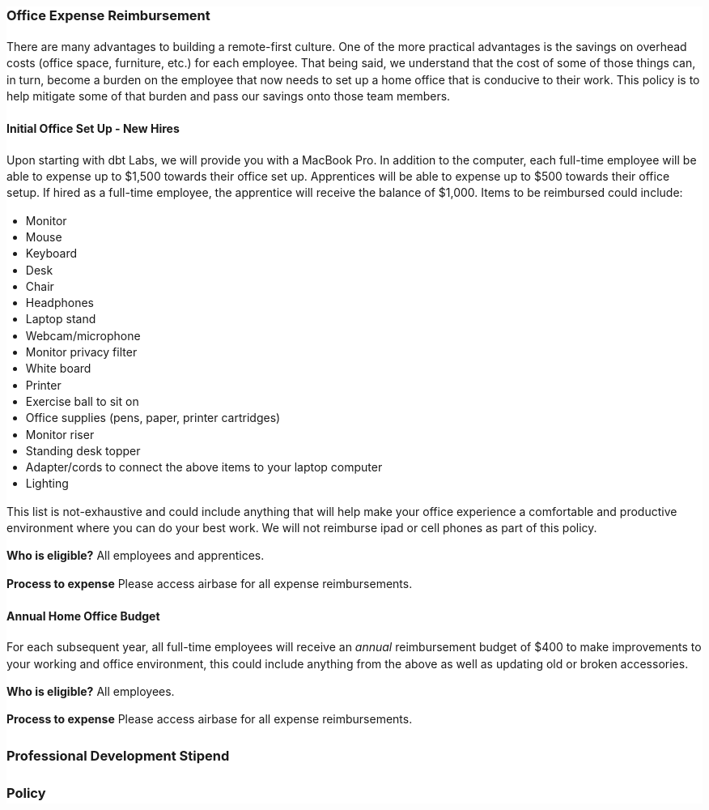 ### Office Expense Reimbursement

There are many advantages to building a remote-first culture. One of the more practical advantages is the savings on overhead costs (office space, furniture, etc.) for each employee. That being said, we understand that the cost of some of those things can, in turn, become a burden on the employee that now needs to set up a home office that is conducive to their work. This policy is to help mitigate some of that burden and pass our savings onto those team members. 

#### Initial Office Set Up - New Hires

Upon starting with dbt Labs, we will provide you with a MacBook Pro. In addition to the computer, each full-time employee will be able to expense up to $1,500 towards their office set up. Apprentices will be able to expense up to $500 towards their office setup. If hired as a full-time employee, the apprentice will receive the balance of $1,000. Items to be reimbursed could include:

- Monitor
- Mouse
- Keyboard
- Desk
- Chair
- Headphones
- Laptop stand
- Webcam/microphone
- Monitor privacy filter
- White board
- Printer
- Exercise ball to sit on
- Office supplies (pens, paper, printer cartridges)
- Monitor riser
- Standing desk topper
- Adapter/cords to connect the above items to your laptop computer
- Lighting

This list is not-exhaustive and could include anything that will help make your office experience a comfortable and productive environment where you can do your best work. We will not reimburse ipad or cell phones as part of this policy.

**Who is eligible?** All employees and apprentices.

**Process to expense** Please access airbase for all expense reimbursements. 

#### Annual Home Office Budget

For each subsequent year, all full-time employees will receive an *annual* reimbursement budget of $400 to make improvements to your working and office environment, this could include anything from the above as well as updating old or broken accessories.

**Who is eligible?** All employees.

**Process to expense** Please access airbase for all expense reimbursements. 

### Professional Development Stipend

### Policy
